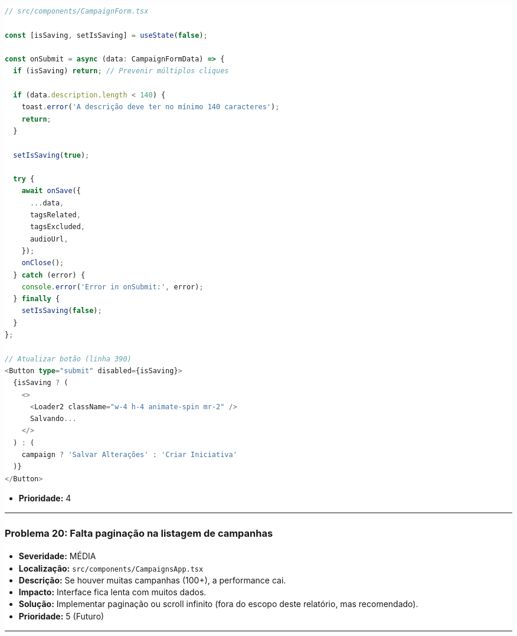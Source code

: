   ```typescript
  // src/components/CampaignForm.tsx
  
  const [isSaving, setIsSaving] = useState(false);
  
  const onSubmit = async (data: CampaignFormData) => {
    if (isSaving) return; // Prevenir múltiplos cliques
    
    if (data.description.length < 140) {
      toast.error('A descrição deve ter no mínimo 140 caracteres');
      return;
    }
    
    setIsSaving(true);
    
    try {
      await onSave({
        ...data,
        tagsRelated,
        tagsExcluded,
        audioUrl,
      });
      onClose();
    } catch (error) {
      console.error('Error in onSubmit:', error);
    } finally {
      setIsSaving(false);
    }
  };
  
  // Atualizar botão (linha 390)
  <Button type="submit" disabled={isSaving}>
    {isSaving ? (
      <>
        <Loader2 className="w-4 h-4 animate-spin mr-2" />
        Salvando...
      </>
    ) : (
      campaign ? 'Salvar Alterações' : 'Criar Iniciativa'
    )}
  </Button>
  ```

- **Prioridade:** 4

---

### Problema 20: Falta paginação na listagem de campanhas
- **Severidade:** MÉDIA
- **Localização:** `src/components/CampaignsApp.tsx`
- **Descrição:** Se houver muitas campanhas (100+), a performance cai.
- **Impacto:** Interface fica lenta com muitos dados.
- **Solução:** Implementar paginação ou scroll infinito (fora do escopo deste relatório, mas recomendado).
- **Prioridade:** 5 (Futuro)

---